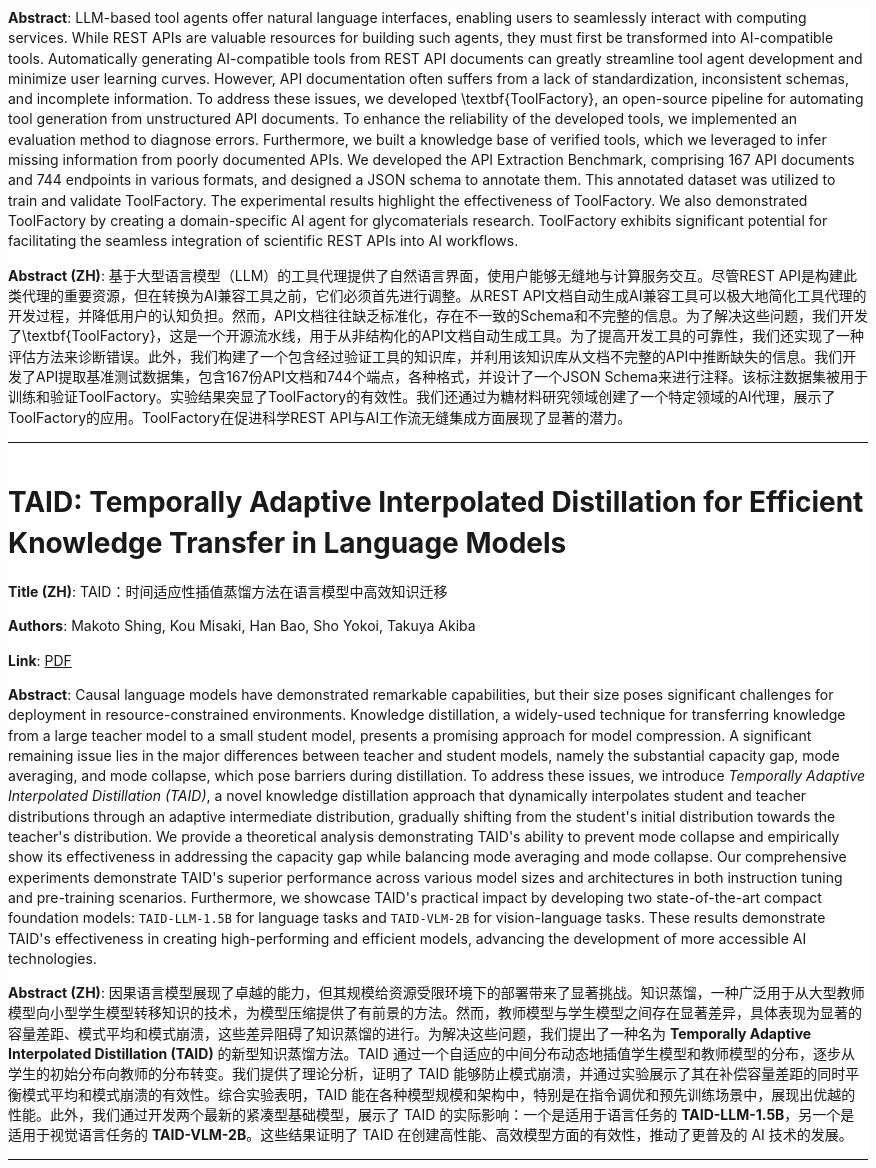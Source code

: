 **Abstract**: LLM-based tool agents offer natural language interfaces, enabling users to seamlessly interact with computing services. While REST APIs are valuable resources for building such agents, they must first be transformed into AI-compatible tools. Automatically generating AI-compatible tools from REST API documents can greatly streamline tool agent development and minimize user learning curves. However, API documentation often suffers from a lack of standardization, inconsistent schemas, and incomplete information. To address these issues, we developed \textbf{ToolFactory}, an open-source pipeline for automating tool generation from unstructured API documents. To enhance the reliability of the developed tools, we implemented an evaluation method to diagnose errors. Furthermore, we built a knowledge base of verified tools, which we leveraged to infer missing information from poorly documented APIs. We developed the API Extraction Benchmark, comprising 167 API documents and 744 endpoints in various formats, and designed a JSON schema to annotate them. This annotated dataset was utilized to train and validate ToolFactory. The experimental results highlight the effectiveness of ToolFactory. We also demonstrated ToolFactory by creating a domain-specific AI agent for glycomaterials research. ToolFactory exhibits significant potential for facilitating the seamless integration of scientific REST APIs into AI workflows. 

**Abstract (ZH)**: 基于大型语言模型（LLM）的工具代理提供了自然语言界面，使用户能够无缝地与计算服务交互。尽管REST API是构建此类代理的重要资源，但在转换为AI兼容工具之前，它们必须首先进行调整。从REST API文档自动生成AI兼容工具可以极大地简化工具代理的开发过程，并降低用户的认知负担。然而，API文档往往缺乏标准化，存在不一致的Schema和不完整的信息。为了解决这些问题，我们开发了\textbf{ToolFactory}，这是一个开源流水线，用于从非结构化的API文档自动生成工具。为了提高开发工具的可靠性，我们还实现了一种评估方法来诊断错误。此外，我们构建了一个包含经过验证工具的知识库，并利用该知识库从文档不完整的API中推断缺失的信息。我们开发了API提取基准测试数据集，包含167份API文档和744个端点，各种格式，并设计了一个JSON Schema来进行注释。该标注数据集被用于训练和验证ToolFactory。实验结果突显了ToolFactory的有效性。我们还通过为糖材料研究领域创建了一个特定领域的AI代理，展示了ToolFactory的应用。ToolFactory在促进科学REST API与AI工作流无缝集成方面展现了显著的潜力。 

---
# TAID: Temporally Adaptive Interpolated Distillation for Efficient Knowledge Transfer in Language Models 

**Title (ZH)**: TAID：时间适应性插值蒸馏方法在语言模型中高效知识迁移 

**Authors**: Makoto Shing, Kou Misaki, Han Bao, Sho Yokoi, Takuya Akiba  

**Link**: [PDF](https://arxiv.org/pdf/2501.16937)  

**Abstract**: Causal language models have demonstrated remarkable capabilities, but their size poses significant challenges for deployment in resource-constrained environments. Knowledge distillation, a widely-used technique for transferring knowledge from a large teacher model to a small student model, presents a promising approach for model compression. A significant remaining issue lies in the major differences between teacher and student models, namely the substantial capacity gap, mode averaging, and mode collapse, which pose barriers during distillation. To address these issues, we introduce $\textit{Temporally Adaptive Interpolated Distillation (TAID)}$, a novel knowledge distillation approach that dynamically interpolates student and teacher distributions through an adaptive intermediate distribution, gradually shifting from the student's initial distribution towards the teacher's distribution. We provide a theoretical analysis demonstrating TAID's ability to prevent mode collapse and empirically show its effectiveness in addressing the capacity gap while balancing mode averaging and mode collapse. Our comprehensive experiments demonstrate TAID's superior performance across various model sizes and architectures in both instruction tuning and pre-training scenarios. Furthermore, we showcase TAID's practical impact by developing two state-of-the-art compact foundation models: $\texttt{TAID-LLM-1.5B}$ for language tasks and $\texttt{TAID-VLM-2B}$ for vision-language tasks. These results demonstrate TAID's effectiveness in creating high-performing and efficient models, advancing the development of more accessible AI technologies. 

**Abstract (ZH)**: 因果语言模型展现了卓越的能力，但其规模给资源受限环境下的部署带来了显著挑战。知识蒸馏，一种广泛用于从大型教师模型向小型学生模型转移知识的技术，为模型压缩提供了有前景的方法。然而，教师模型与学生模型之间存在显著差异，具体表现为显著的容量差距、模式平均和模式崩溃，这些差异阻碍了知识蒸馏的进行。为解决这些问题，我们提出了一种名为 **Temporally Adaptive Interpolated Distillation (TAID)** 的新型知识蒸馏方法。TAID 通过一个自适应的中间分布动态地插值学生模型和教师模型的分布，逐步从学生的初始分布向教师的分布转变。我们提供了理论分析，证明了 TAID 能够防止模式崩溃，并通过实验展示了其在补偿容量差距的同时平衡模式平均和模式崩溃的有效性。综合实验表明，TAID 能在各种模型规模和架构中，特别是在指令调优和预先训练场景中，展现出优越的性能。此外，我们通过开发两个最新的紧凑型基础模型，展示了 TAID 的实际影响：一个是适用于语言任务的 **TAID-LLM-1.5B**，另一个是适用于视觉语言任务的 **TAID-VLM-2B**。这些结果证明了 TAID 在创建高性能、高效模型方面的有效性，推动了更普及的 AI 技术的发展。 

---